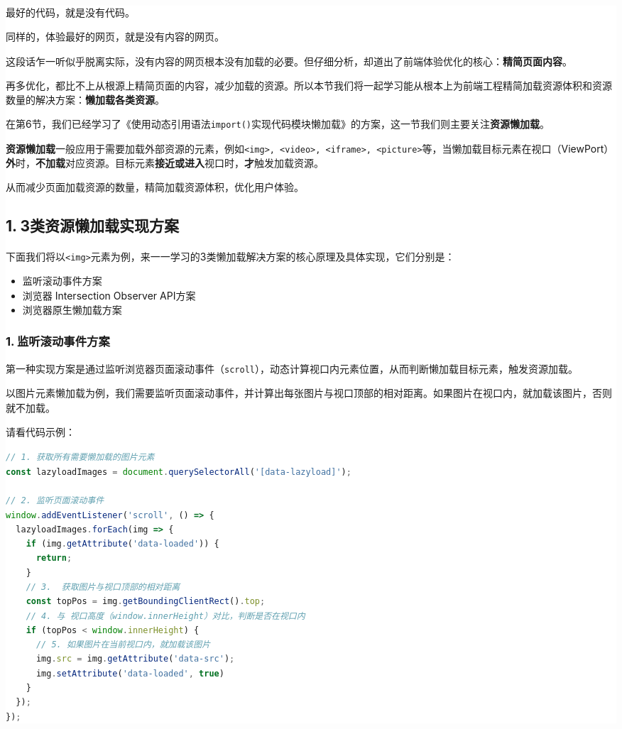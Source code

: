 ﻿最好的代码，就是没有代码。

同样的，体验最好的网页，就是没有内容的网页。

这段话乍一听似乎脱离实际，没有内容的网页根本没有加载的必要。但仔细分析，却道出了前端体验优化的核心：**精简页面内容**。

再多优化，都比不上从根源上精简页面的内容，减少加载的资源。所以本节我们将一起学习能从根本上为前端工程精简加载资源体积和资源数量的解决方案：**懒加载各类资源**。

  


在第6节，我们已经学习了《使用动态引用语法`import()`实现代码模块懒加载》的方案，这一节我们则主要关注**资源懒加载**。

**资源懒加载**一般应用于需要加载外部资源的元素，例如`<img>, <video>, <iframe>, <picture>`等，当懒加载目标元素在视口（ViewPort）**外**时，**不加载**对应资源。目标元素**接近或进入**视口时，**才**触发加载资源。

从而减少页面加载资源的数量，精简加载资源体积，优化用户体验。

  


## 1. 3类资源懒加载实现方案

下面我们将以`<img>`元素为例，来一一学习的3类懒加载解决方案的核心原理及具体实现，它们分别是：

-   监听滚动事件方案
-   浏览器 Intersection Observer API方案
-   浏览器原生懒加载方案

  


### 1. 监听滚动事件方案

第一种实现方案是通过监听浏览器页面滚动事件（`scroll`），动态计算视口内元素位置，从而判断懒加载目标元素，触发资源加载。

以图片元素懒加载为例，我们需要监听页面滚动事件，并计算出每张图片与视口顶部的相对距离。如果图片在视口内，就加载该图片，否则就不加载。

请看代码示例：

``` js
// 1. 获取所有需要懒加载的图片元素
const lazyloadImages = document.querySelectorAll('[data-lazyload]');

// 2. 监听页面滚动事件
window.addEventListener('scroll', () => {
  lazyloadImages.forEach(img => {
    if (img.getAttribute('data-loaded')) {
      return;
    }
    // 3.  获取图片与视口顶部的相对距离
    const topPos = img.getBoundingClientRect().top;
    // 4. 与 视口高度（window.innerHeight）对比，判断是否在视口内
    if (topPos < window.innerHeight) {
      // 5. 如果图片在当前视口内，就加载该图片
      img.src = img.getAttribute('data-src');
      img.setAttribute('data-loaded', true)
    }
  });
});
```
